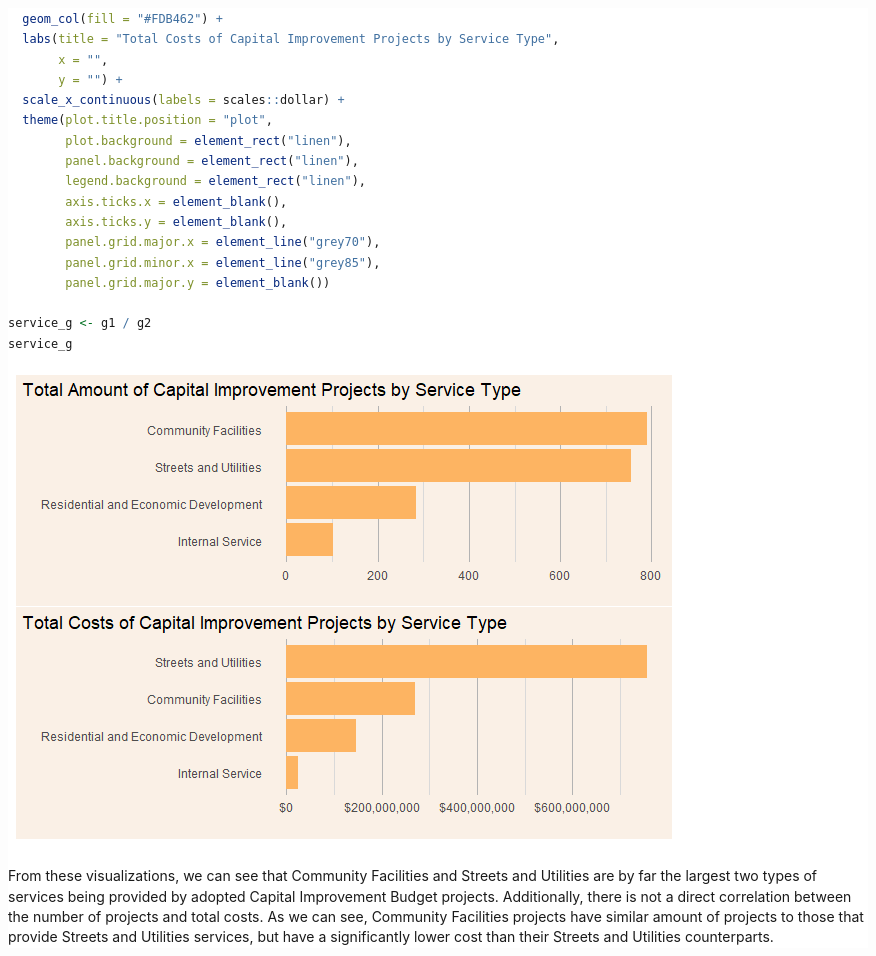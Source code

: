 ```r
  geom_col(fill = "#FDB462") +
  labs(title = "Total Costs of Capital Improvement Projects by Service Type",
       x = "",
       y = "") +
  scale_x_continuous(labels = scales::dollar) +
  theme(plot.title.position = "plot",
        plot.background = element_rect("linen"), 
        panel.background = element_rect("linen"),
        legend.background = element_rect("linen"),
        axis.ticks.x = element_blank(),
        axis.ticks.y = element_blank(),
        panel.grid.major.x = element_line("grey70"),
        panel.grid.minor.x = element_line("grey85"),
        panel.grid.major.y = element_blank())

service_g <- g1 / g2
service_g
```

![](project_draft_files/figure-html/unnamed-chunk-4-1.png)

From these visualizations, we can see that Community Facilities and Streets and Utilities are by far the largest two types of services being provided by adopted Capital Improvement Budget projects. Additionally, there is not a direct correlation between the number of projects and total costs. As we can see, Community Facilities projects have similar amount of projects to those that provide Streets and Utilities services, but have a significantly lower cost than their Streets and Utilities counterparts. 
